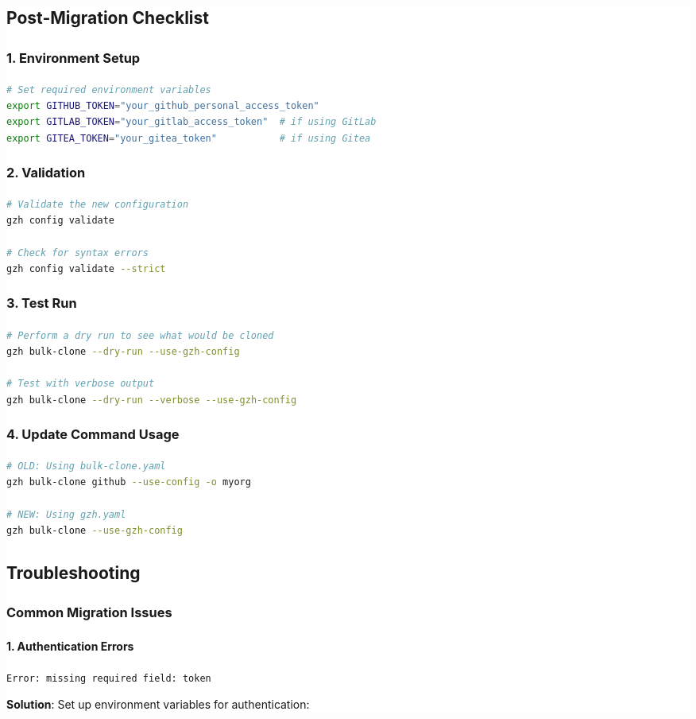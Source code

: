 ## Post-Migration Checklist

### 1. Environment Setup

```bash
# Set required environment variables
export GITHUB_TOKEN="your_github_personal_access_token"
export GITLAB_TOKEN="your_gitlab_access_token"  # if using GitLab
export GITEA_TOKEN="your_gitea_token"           # if using Gitea
```

### 2. Validation

```bash
# Validate the new configuration
gzh config validate

# Check for syntax errors
gzh config validate --strict
```

### 3. Test Run

```bash
# Perform a dry run to see what would be cloned
gzh bulk-clone --dry-run --use-gzh-config

# Test with verbose output
gzh bulk-clone --dry-run --verbose --use-gzh-config
```

### 4. Update Command Usage

```bash
# OLD: Using bulk-clone.yaml
gzh bulk-clone github --use-config -o myorg

# NEW: Using gzh.yaml
gzh bulk-clone --use-gzh-config
```

## Troubleshooting

### Common Migration Issues

#### 1. Authentication Errors

```
Error: missing required field: token
```

**Solution**: Set up environment variables for authentication:
